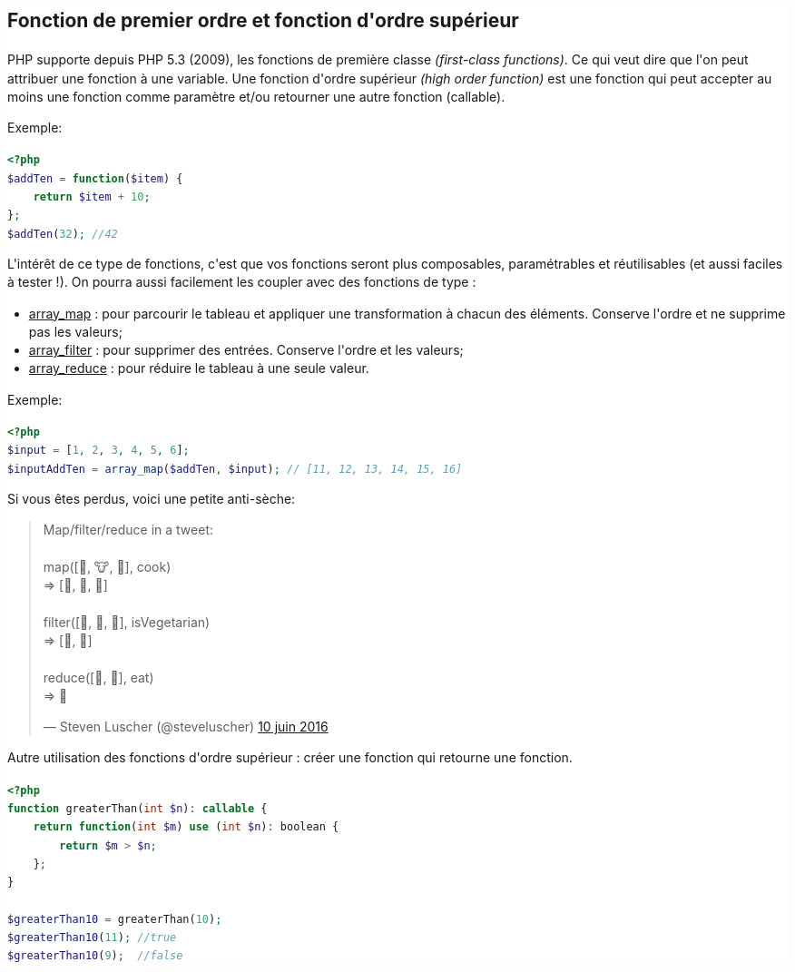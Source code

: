 ## Fonction de premier ordre et fonction d'ordre supérieur

PHP supporte depuis PHP 5.3 (2009), les fonctions de première classe *(first-class functions)*. Ce qui veut dire que l'on peut attribuer une fonction à une variable. Une fonction d'ordre supérieur *(high order function)* est une fonction qui peut accepter au moins une fonction comme paramètre et/ou retourner une autre fonction (callable).

Exemple:

```php
<?php
$addTen = function($item) {
    return $item + 10;
};
$addTen(32); //42
```

L'intérêt de ce type de fonctions, c'est que vos fonctions seront plus composables, paramétrables et réutilisables (et aussi faciles à tester !).
On pourra aussi facilement les coupler avec des fonctions de type :

* [array_map](http://php.net/manual/en/function.array-map.php) : pour parcourir le tableau et appliquer une transformation à chacun des éléments. Conserve l'ordre et ne supprime pas les valeurs;
* [array_filter](http://php.net/manual/en/function.array-filter.php) : pour supprimer des entrées. Conserve l'ordre et les valeurs;
* [array_reduce](http://php.net/manual/en/function.array-reduce.php) : pour réduire le tableau à une seule valeur.

Exemple:

```php
<?php
$input = [1, 2, 3, 4, 5, 6];
$inputAddTen = array_map($addTen, $input); // [11, 12, 13, 14, 15, 16]
```

Si vous êtes perdus, voici une petite anti-sèche:

<blockquote class="twitter-tweet" data-lang="fr"><p lang="en" dir="ltr">Map/filter/reduce in a tweet:<br><br>map([🌽, 🐮, 🐔], cook)<br>=&gt; [🍿, 🍔, 🍳]<br><br>filter([🍿, 🍔, 🍳], isVegetarian)<br>=&gt;  [🍿, 🍳]<br><br>reduce([🍿, 🍳], eat)<br>=&gt; 💩</p>&mdash; Steven Luscher (@steveluscher) <a href="https://twitter.com/steveluscher/status/741089564329054208">10 juin 2016</a></blockquote>
<script async src="//platform.twitter.com/widgets.js" charset="utf-8"></script>

Autre utilisation des fonctions d'ordre supérieur : créer une fonction qui retourne une fonction.

```php
<?php
function greaterThan(int $n): callable {
    return function(int $m) use (int $n): boolean {
        return $m > $n;
    };
}

$greaterThan10 = greaterThan(10);
$greaterThan10(11); //true
$greaterThan10(9);  //false
```
